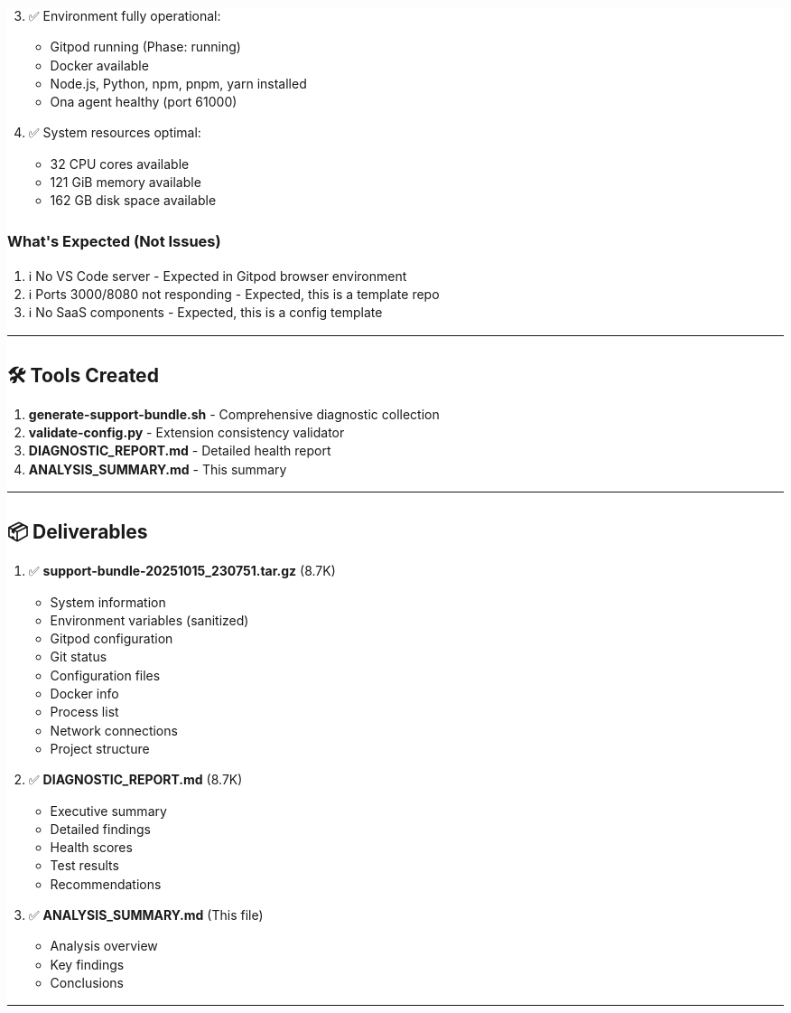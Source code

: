 3. ✅ Environment fully operational:
   - Gitpod running (Phase: running)
   - Docker available
   - Node.js, Python, npm, pnpm, yarn installed
   - Ona agent healthy (port 61000)

4. ✅ System resources optimal:
   - 32 CPU cores available
   - 121 GiB memory available
   - 162 GB disk space available

### What's Expected (Not Issues)
1. ℹ️ No VS Code server - Expected in Gitpod browser environment
2. ℹ️ Ports 3000/8080 not responding - Expected, this is a template repo
3. ℹ️ No SaaS components - Expected, this is a config template

---

## 🛠️ Tools Created

1. **generate-support-bundle.sh** - Comprehensive diagnostic collection
2. **validate-config.py** - Extension consistency validator
3. **DIAGNOSTIC_REPORT.md** - Detailed health report
4. **ANALYSIS_SUMMARY.md** - This summary

---

## 📦 Deliverables

1. ✅ **support-bundle-20251015_230751.tar.gz** (8.7K)
   - System information
   - Environment variables (sanitized)
   - Gitpod configuration
   - Git status
   - Configuration files
   - Docker info
   - Process list
   - Network connections
   - Project structure

2. ✅ **DIAGNOSTIC_REPORT.md** (8.7K)
   - Executive summary
   - Detailed findings
   - Health scores
   - Test results
   - Recommendations

3. ✅ **ANALYSIS_SUMMARY.md** (This file)
   - Analysis overview
   - Key findings
   - Conclusions

---
